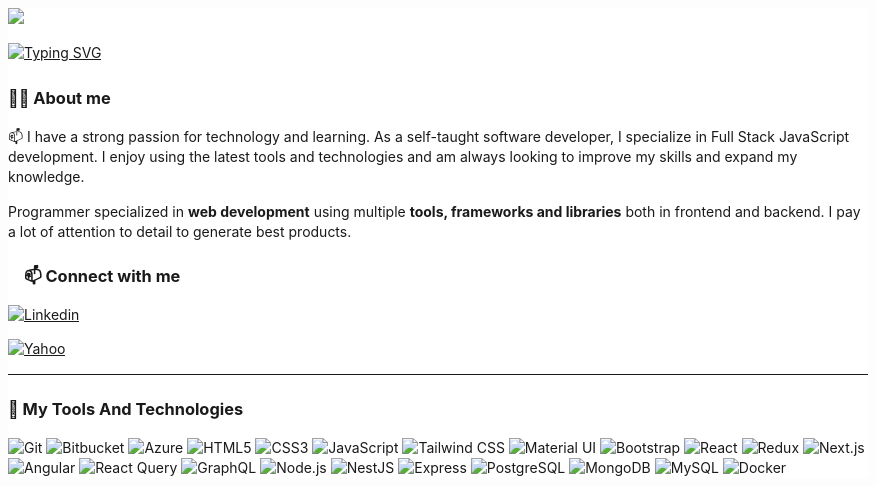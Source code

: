 
<img width=100% src="https://capsule-render.vercel.app/api?type=waving&color=00bfbf&height=200&section=header&text=Akshay Pathak&fontSize=50&fontColor=fff&animation=twinkling&fontAlignY=35&theme=tokyonight"/>

[![Typing SVG](https://readme-typing-svg.herokuapp.com/?color=tokyonight&size=35&center=true&vCenter=true&width=1000&lines=HELLO+THERE!;MEET+A+Akshay,;I'M+FULL+STACK+DEVELOPER;I+ENJOY+CODING)](https://git.io/typing-svg)

<h3><a id="user-content-about-me" class="anchor" aria-hidden="true" href="#about-me"></a>🙋‍♂️ About me</h3>
📫 I have a strong passion for technology and learning. As a self-taught software developer, I specialize in Full Stack JavaScript development. I enjoy using the latest tools and technologies and am always looking to improve my skills and expand my knowledge.

Programmer specialized in **web development** using multiple **tools, frameworks and libraries** both in frontend and backend. I pay a lot of attention to detail to generate best products.


 
<h3><a id="user-content-about-me" class="anchor" aria-hidden="true" href="#about-me"><svg class="octicon octicon-link" viewBox="0 0 16 16" version="1.1" width="16" height="16" aria-hidden="true"></a>📫 Connect with me</h3>

[![Linkedin](https://img.shields.io/badge/LinkedIn-akshayvpathak-blue?logo=Linkedin&logoColor=blue&labelColor=black)](https://www.linkedin.com/in/akshayvpathak/)

[![Yahoo](https://img.shields.io/badge/Yahoo!-akshayvpathak@yahoo.com-blue?logo=Yahoo&logoColor=blue&labelColor=black)](mailto:akshayvpathak@yahoo.com)

<hr>

<h3><a id="user-content-about-me" class="anchor" aria-hidden="true" href="#top-technologies"></a>🚀 My Tools And Technologies</h3>
 
![Git](https://img.shields.io/badge/-Git-000000?style=flat&logo=git&logoColor=F05032&labelColor=ffffff)
![Bitbucket](https://img.shields.io/badge/-Bitbucket-000000?style=flat&logo=bitbucket&logoColor=0052CC&labelColor=ffffff)
![Azure](https://img.shields.io/badge/-Azure-000000?style=flat&logo=azure&logoColor=ffffff&labelColor=0078D4)
![HTML5](https://img.shields.io/badge/-HTML5-000000?style=flat&logo=html5&logoColor=ffffff&labelColor=E34F26)
![CSS3](https://img.shields.io/badge/-CSS3-000000?style=flat&logo=css3&logoColor=ffffff&labelColor=1572B6)
![JavaScript](https://img.shields.io/badge/-JavaScript-000000?style=flat&logo=javascript)
![Tailwind CSS](https://img.shields.io/badge/-Tailwind%20CSS-000000?style=flat&logo=tailwindcss&logoColor=ffffff&labelColor=38B2AC)
![Material UI](https://img.shields.io/badge/-Material%20UI-000000?style=flat&logo=material-ui&logoColor=0081CB&labelColor=ffffff)
![Bootstrap](https://img.shields.io/badge/-Bootstrap-000000?style=flat&logo=bootstrap&logoColor=ffffff&labelColor=563D7C)
![React](https://img.shields.io/badge/-React-000000?style=flat&logo=react)
![Redux](https://img.shields.io/badge/-Redux-000000?style=flat&logo=redux&logoColor=764ABC&labelColor=ffffff)
![Next.js](https://img.shields.io/badge/-Next.js-000000?style=flat&logo=next.js&logoColor=ffffff&labelColor=000000)
![Angular](https://img.shields.io/badge/-Angular-000000?style=flat&logo=angular&logoColor=DD0031&labelColor=ffffff)
![React Query](https://img.shields.io/badge/-React%20Query-000000?style=flat&logo=reactquery&logoColor=FF4154&labelColor=ffffff)
![GraphQL](https://img.shields.io/badge/-GraphQL-000000?style=flat&logo=graphql&logoColor=E10098&labelColor=ffffff)
![Node.js](https://img.shields.io/badge/-Node.js-000000?style=flat&logo=node.js)
![NestJS](https://img.shields.io/badge/-NestJS-000000?style=flat&logo=nestjs&logoColor=E0234E&labelColor=ffffff)
![Express](https://img.shields.io/badge/-Express-000000?style=flat&logo=express)
![PostgreSQL](https://img.shields.io/badge/-PostgreSQL-000000?style=flat&logo=postgresql&logoColor=ffffff&labelColor=336791)
![MongoDB](https://img.shields.io/badge/-MongoDB-000000?style=flat&logo=mongodb&labelColor=ffffff)
![MySQL](https://img.shields.io/badge/-MySQL-000000?style=flat&logo=mysql&labelColor=ffffff)
![Docker](https://img.shields.io/badge/-Docker-000000?style=flat&logo=docker&logoColor=white&labelColor=2496ED)